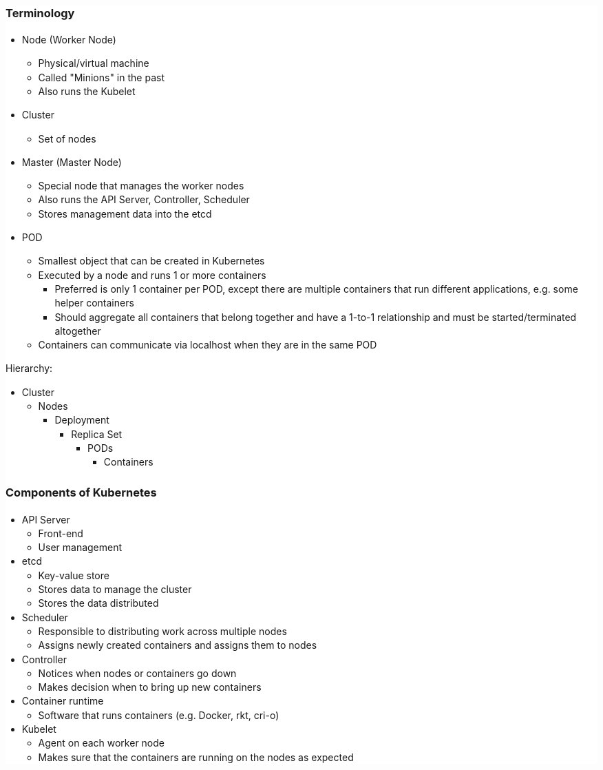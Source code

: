 ### Terminology

- Node (Worker Node)
    - Physical/virtual machine
    - Called "Minions" in the past
    - Also runs the Kubelet

- Cluster
    - Set of nodes

- Master (Master Node)
    - Special node that manages the worker nodes
    - Also runs the API Server, Controller, Scheduler
    - Stores management data into the etcd

- POD
    - Smallest object that can be created in Kubernetes
    - Executed by a node and runs 1 or more containers
        - Preferred is only 1 container per POD, except there are multiple containers that run different applications, e.g. some helper containers
        - Should aggregate all containers that belong together and have a 1-to-1 relationship and must be started/terminated altogether
    - Containers can communicate via localhost when they are in the same POD

Hierarchy:

- Cluster
    - Nodes
        - Deployment
            - Replica Set
                - PODs
                    - Containers

### Components of Kubernetes

- API Server
    - Front-end
    - User management
- etcd
    - Key-value store
    - Stores data to manage the cluster
    - Stores the data distributed
- Scheduler
    - Responsible to distributing work across multiple nodes
    - Assigns newly created containers and assigns them to nodes
- Controller
    - Notices when nodes or containers go down
    - Makes decision when to bring up new containers
- Container runtime
    - Software that runs containers (e.g. Docker, rkt, cri-o)
- Kubelet
    - Agent on each worker node
    - Makes sure that the containers are running on the nodes as expected
